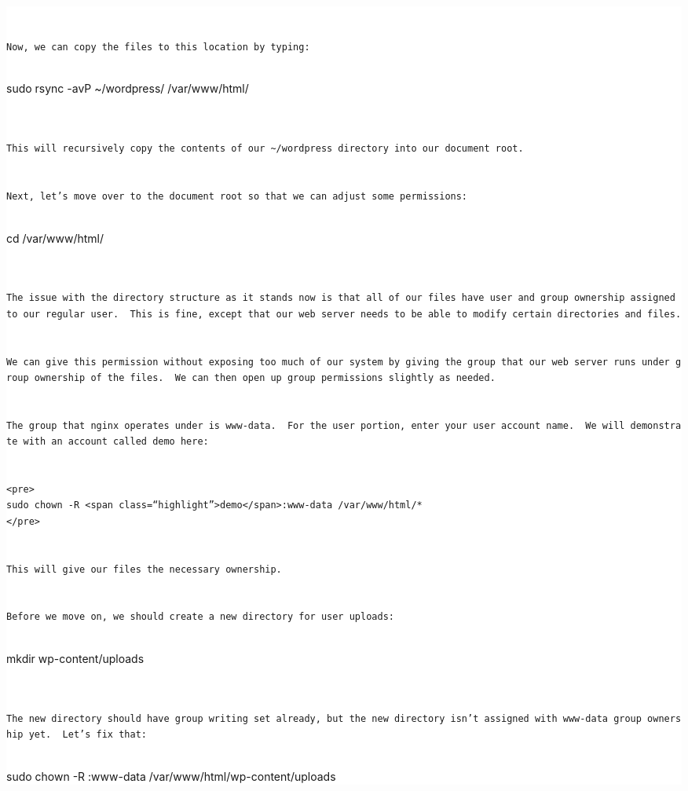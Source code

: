 ```


Now, we can copy the files to this location by typing:


```
sudo rsync -avP ~/wordpress/ /var/www/html/

```


This will recursively copy the contents of our ~/wordpress directory into our document root.


Next, let’s move over to the document root so that we can adjust some permissions:


```
cd /var/www/html/

```


The issue with the directory structure as it stands now is that all of our files have user and group ownership assigned to our regular user.  This is fine, except that our web server needs to be able to modify certain directories and files.


We can give this permission without exposing too much of our system by giving the group that our web server runs under group ownership of the files.  We can then open up group permissions slightly as needed.


The group that nginx operates under is www-data.  For the user portion, enter your user account name.  We will demonstrate with an account called demo here:


<pre>
sudo chown -R <span class=“highlight”>demo</span>:www-data /var/www/html/*
</pre>


This will give our files the necessary ownership.


Before we move on, we should create a new directory for user uploads:


```
mkdir wp-content/uploads

```


The new directory should have group writing set already, but the new directory isn’t assigned with www-data group ownership yet.  Let’s fix that:


```
sudo chown -R :www-data /var/www/html/wp-content/uploads
